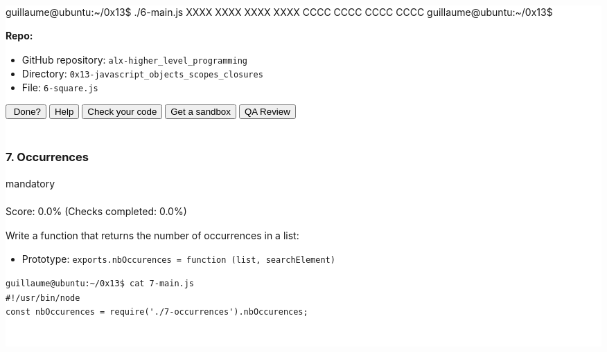 guillaume@ubuntu:~/0x13$ ./6-main.js
XXXX
XXXX
XXXX
XXXX
CCCC
CCCC
CCCC
CCCC
guillaume@ubuntu:~/0x13$ 
</code></pre>
</div>
<div class="list-group">
<div class="list-group-item">
<p><strong>Repo:</strong></p>
<ul>
<li>GitHub repository:&nbsp;<code>alx-higher_level_programming</code></li>
<li>Directory:&nbsp;<code>0x13-javascript_objects_scopes_closures</code></li>
<li>File:&nbsp;<code>6-square.js</code></li>
</ul>
</div>
</div>
<div class="panel-footer">
<div class="align-items-center d-flex justify-content-between">
<div><button class="student_task_done btn btn-default btn-sm no" data-task-id="1781">&nbsp;Done<span class="no pending">?</span></button>&nbsp;<button class="student-task-done-by btn btn-default btn-sm" data-task-id="1781" data-batch-id="62" data-toggle="modal" data-target="#task-1781-users-done-modal">Help</button>&nbsp;<button id="task-num-6-check-code-btn" class="btn btn-default btn-sm check-your-task-1781-modal-button" data-task-id="1781" data-toggle="modal" data-target="#task-test-correction-1781-correction-modal" data-gtm-custom-event-name="task_checker_modal" data-gtm-custom-event-options="{&quot;taskId&quot;:1781}">Check your code</button>&nbsp;<button class="btn btn-default btn-sm" data-toggle="modal" data-target="#container-specs-modal" data-gtm-custom-event-name="task_sandbox_modal" data-gtm-custom-event-options="{&quot;taskId&quot;:1781}">Get a sandbox</button>&nbsp;<button class="btn btn-default btn-sm" data-task-id="1781" data-toggle="modal" data-target="#task-qa-review-1781-modal" data-gtm-custom-event-name="task_qa_review_modal" data-gtm-custom-event-options="{&quot;taskId&quot;:1781}">QA Review</button></div>
<div class="fs-4">&nbsp;</div>
</div>
</div>
</div>
</div>
<div id="task-num-7" data-role="task2546" data-position="8">
<div id="task-2546" class="panel panel-default task-card "><span id="user_id" data-id="196617"></span>
<div class="panel-heading panel-heading-actions">
<h3 class="panel-title">7. Occurrences</h3>
<div><span class="label label-info">mandatory</span></div>
</div>
<div class="panel-body"><span id="user_id" data-id="196617"></span>
<div class="task_progress_score_bar" data-task-id="2546" data-correction-id="16231137">
<div class="task_progress_bar">&nbsp;</div>
<div class="task_progress_score_text">Score:&nbsp;<span class="task_score_value">0.0%</span>&nbsp;(<span class="task_progress_value">Checks completed: 0.0%</span>)</div>
</div>
<p>Write a function that returns the number of occurrences in a list:</p>
<ul>
<li>Prototype:&nbsp;<code>exports.nbOccurences = function (list, searchElement)</code></li>
</ul>
<pre><code>guillaume@ubuntu:~/0x13$ cat 7-main.js
#!/usr/bin/node
const nbOccurences = require('./7-occurrences').nbOccurences;
